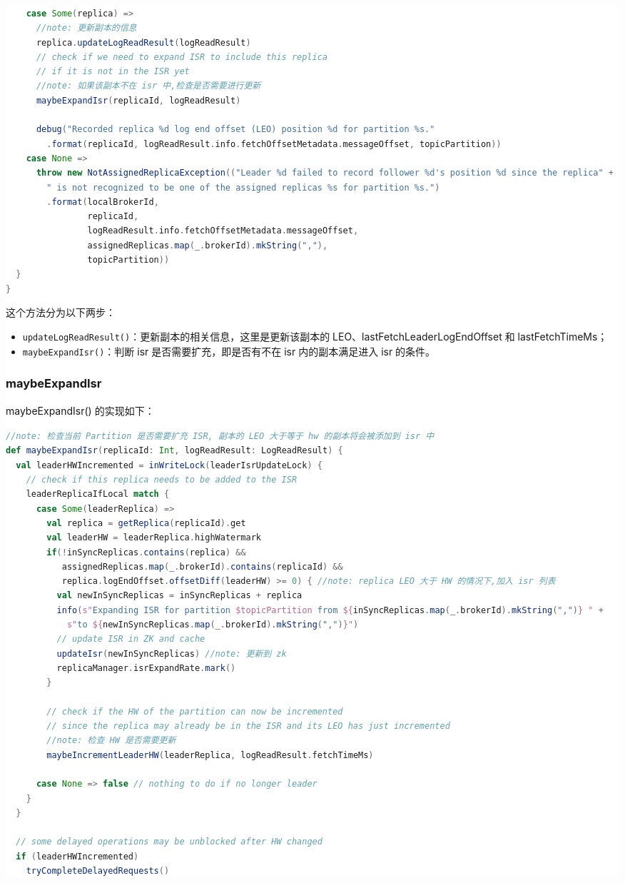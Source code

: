 ``` scala
    case Some(replica) =>
      //note: 更新副本的信息
      replica.updateLogReadResult(logReadResult)
      // check if we need to expand ISR to include this replica
      // if it is not in the ISR yet
      //note: 如果该副本不在 isr 中,检查是否需要进行更新
      maybeExpandIsr(replicaId, logReadResult)

      debug("Recorded replica %d log end offset (LEO) position %d for partition %s."
        .format(replicaId, logReadResult.info.fetchOffsetMetadata.messageOffset, topicPartition))
    case None =>
      throw new NotAssignedReplicaException(("Leader %d failed to record follower %d's position %d since the replica" +
        " is not recognized to be one of the assigned replicas %s for partition %s.")
        .format(localBrokerId,
                replicaId,
                logReadResult.info.fetchOffsetMetadata.messageOffset,
                assignedReplicas.map(_.brokerId).mkString(","),
                topicPartition))
  }
}
```
 这个方法分为以下两步：    
 - <code>updateLogReadResult()</code>：更新副本的相关信息，这里是更新该副本的 LEO、lastFetchLeaderLogEndOffset 和 lastFetchTimeMs； 
 - <code>maybeExpandIsr()</code>：判断 isr 是否需要扩充，即是否有不在 isr 内的副本满足进入 isr 的条件。  
 ### maybeExpandIsr 
 maybeExpandIsr() 的实现如下：   
``` scala
//note: 检查当前 Partition 是否需要扩充 ISR, 副本的 LEO 大于等于 hw 的副本将会被添加到 isr 中
def maybeExpandIsr(replicaId: Int, logReadResult: LogReadResult) {
  val leaderHWIncremented = inWriteLock(leaderIsrUpdateLock) {
    // check if this replica needs to be added to the ISR
    leaderReplicaIfLocal match {
      case Some(leaderReplica) =>
        val replica = getReplica(replicaId).get
        val leaderHW = leaderReplica.highWatermark
        if(!inSyncReplicas.contains(replica) &&
           assignedReplicas.map(_.brokerId).contains(replicaId) &&
           replica.logEndOffset.offsetDiff(leaderHW) >= 0) { //note: replica LEO 大于 HW 的情况下,加入 isr 列表
          val newInSyncReplicas = inSyncReplicas + replica
          info(s"Expanding ISR for partition $topicPartition from ${inSyncReplicas.map(_.brokerId).mkString(",")} " +
            s"to ${newInSyncReplicas.map(_.brokerId).mkString(",")}")
          // update ISR in ZK and cache
          updateIsr(newInSyncReplicas) //note: 更新到 zk
          replicaManager.isrExpandRate.mark()
        }

        // check if the HW of the partition can now be incremented
        // since the replica may already be in the ISR and its LEO has just incremented
        //note: 检查 HW 是否需要更新
        maybeIncrementLeaderHW(leaderReplica, logReadResult.fetchTimeMs)

      case None => false // nothing to do if no longer leader
    }
  }

  // some delayed operations may be unblocked after HW changed
  if (leaderHWIncremented)
    tryCompleteDelayedRequests()
```